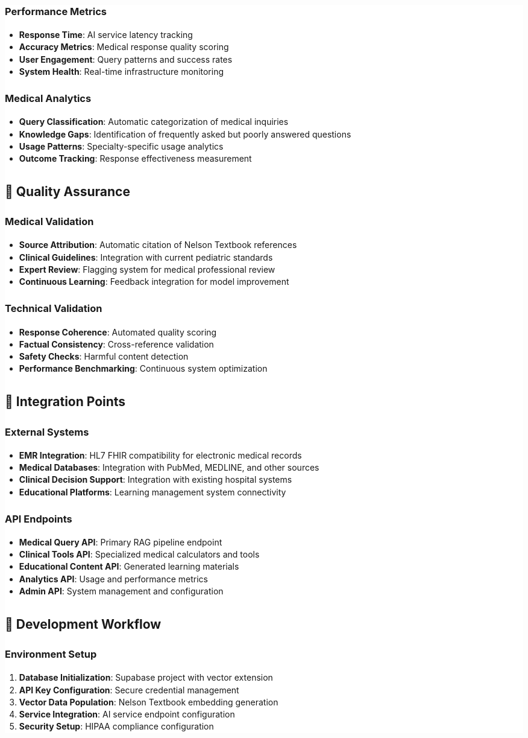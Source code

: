 ### **Performance Metrics**
- **Response Time**: AI service latency tracking
- **Accuracy Metrics**: Medical response quality scoring
- **User Engagement**: Query patterns and success rates
- **System Health**: Real-time infrastructure monitoring

### **Medical Analytics**
- **Query Classification**: Automatic categorization of medical inquiries
- **Knowledge Gaps**: Identification of frequently asked but poorly answered questions
- **Usage Patterns**: Specialty-specific usage analytics
- **Outcome Tracking**: Response effectiveness measurement

## 🧪 Quality Assurance

### **Medical Validation**
- **Source Attribution**: Automatic citation of Nelson Textbook references
- **Clinical Guidelines**: Integration with current pediatric standards
- **Expert Review**: Flagging system for medical professional review
- **Continuous Learning**: Feedback integration for model improvement

### **Technical Validation**
- **Response Coherence**: Automated quality scoring
- **Factual Consistency**: Cross-reference validation
- **Safety Checks**: Harmful content detection
- **Performance Benchmarking**: Continuous system optimization

## 🔄 Integration Points

### **External Systems**
- **EMR Integration**: HL7 FHIR compatibility for electronic medical records
- **Medical Databases**: Integration with PubMed, MEDLINE, and other sources
- **Clinical Decision Support**: Integration with existing hospital systems
- **Educational Platforms**: Learning management system connectivity

### **API Endpoints**
- **Medical Query API**: Primary RAG pipeline endpoint
- **Clinical Tools API**: Specialized medical calculators and tools
- **Educational Content API**: Generated learning materials
- **Analytics API**: Usage and performance metrics
- **Admin API**: System management and configuration

## 🚦 Development Workflow

### **Environment Setup**
1. **Database Initialization**: Supabase project with vector extension
2. **API Key Configuration**: Secure credential management
3. **Vector Data Population**: Nelson Textbook embedding generation
4. **Service Integration**: AI service endpoint configuration
5. **Security Setup**: HIPAA compliance configuration
